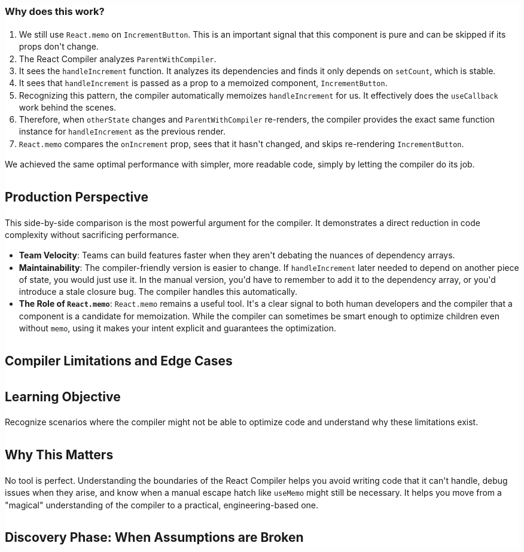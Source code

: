 ### Why does this work?

1.  We still use `React.memo` on `IncrementButton`. This is an important signal that this component is pure and can be skipped if its props don't change.
2.  The React Compiler analyzes `ParentWithCompiler`.
3.  It sees the `handleIncrement` function. It analyzes its dependencies and finds it only depends on `setCount`, which is stable.
4.  It sees that `handleIncrement` is passed as a prop to a memoized component, `IncrementButton`.
5.  Recognizing this pattern, the compiler automatically memoizes `handleIncrement` for us. It effectively does the `useCallback` work behind the scenes.
6.  Therefore, when `otherState` changes and `ParentWithCompiler` re-renders, the compiler provides the exact same function instance for `handleIncrement` as the previous render.
7.  `React.memo` compares the `onIncrement` prop, sees that it hasn't changed, and skips re-rendering `IncrementButton`.

We achieved the same optimal performance with simpler, more readable code, simply by letting the compiler do its job.

## Production Perspective

This side-by-side comparison is the most powerful argument for the compiler. It demonstrates a direct reduction in code complexity without sacrificing performance.

- **Team Velocity**: Teams can build features faster when they aren't debating the nuances of dependency arrays.
- **Maintainability**: The compiler-friendly version is easier to change. If `handleIncrement` later needed to depend on another piece of state, you would just use it. In the manual version, you'd have to remember to add it to the dependency array, or you'd introduce a stale closure bug. The compiler handles this automatically.
- **The Role of `React.memo`**: `React.memo` remains a useful tool. It's a clear signal to both human developers and the compiler that a component is a candidate for memoization. While the compiler can sometimes be smart enough to optimize children even without `memo`, using it makes your intent explicit and guarantees the optimization.

## Compiler Limitations and Edge Cases

## Learning Objective

Recognize scenarios where the compiler might not be able to optimize code and understand why these limitations exist.

## Why This Matters

No tool is perfect. Understanding the boundaries of the React Compiler helps you avoid writing code that it can't handle, debug issues when they arise, and know when a manual escape hatch like `useMemo` might still be necessary. It helps you move from a "magical" understanding of the compiler to a practical, engineering-based one.

## Discovery Phase: When Assumptions are Broken
